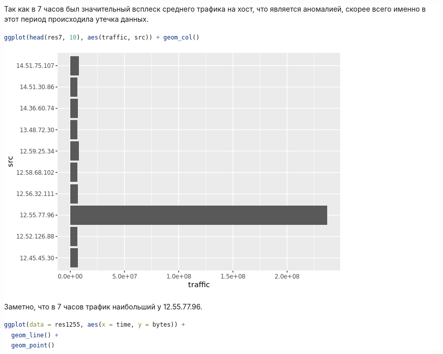 
Так как в 7 часов был значительный всплеск среднего трафика на хост, что
является аномалией, скорее всего именно в этот период происходила утечка
данных.

``` r
ggplot(head(res7, 10), aes(traffic, src)) + geom_col()
```

![](README.markdown_strict_files/figure-markdown_strict/unnamed-chunk-9-1.png)

Заметно, что в 7 часов трафик наибольший у 12.55.77.96.

``` r
ggplot(data = res1255, aes(x = time, y = bytes)) + 
  geom_line() +
  geom_point()
```
